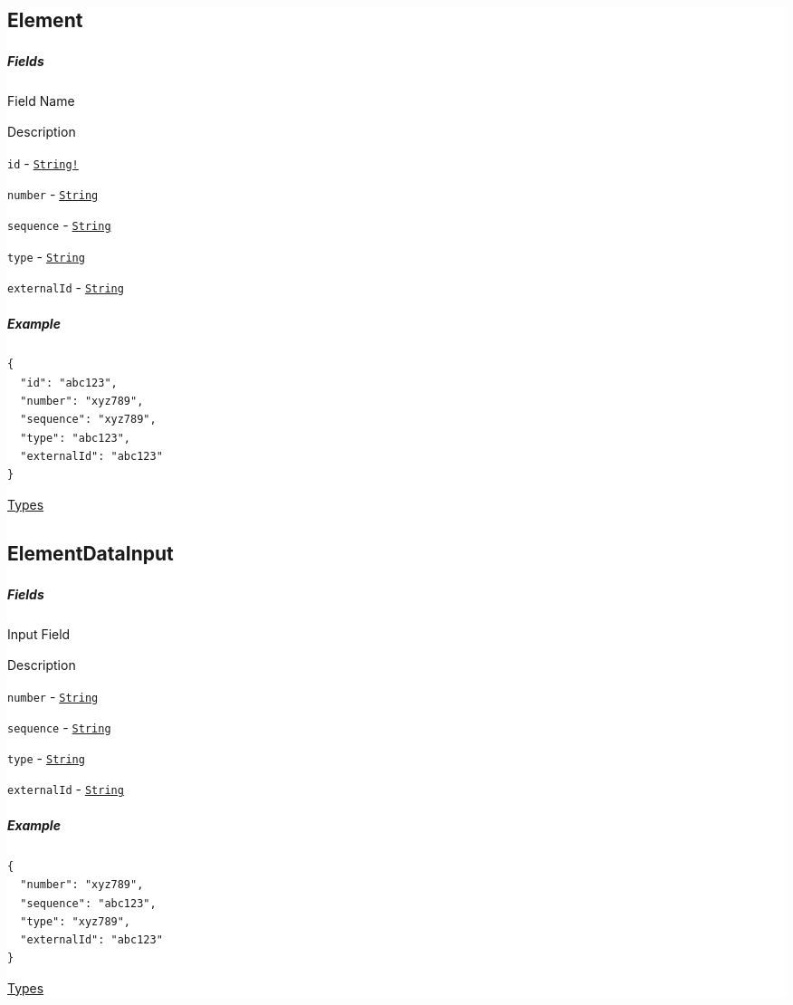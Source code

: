 Element
-------

##### Fields

Field Name

Description

`id` - [`String!`](#definition-String)

`number` - [`String`](#definition-String)

`sequence` - [`String`](#definition-String)

`type` - [`String`](#definition-String)

`externalId` - [`String`](#definition-String)

##### Example

    {
      "id": "abc123",
      "number": "xyz789",
      "sequence": "xyz789",
      "type": "abc123",
      "externalId": "abc123"
    }
    

[Types](#group-Types)

ElementDataInput
----------------

##### Fields

Input Field

Description

`number` - [`String`](#definition-String)

`sequence` - [`String`](#definition-String)

`type` - [`String`](#definition-String)

`externalId` - [`String`](#definition-String)

##### Example

    {
      "number": "xyz789",
      "sequence": "abc123",
      "type": "xyz789",
      "externalId": "abc123"
    }
    

[Types](#group-Types)
